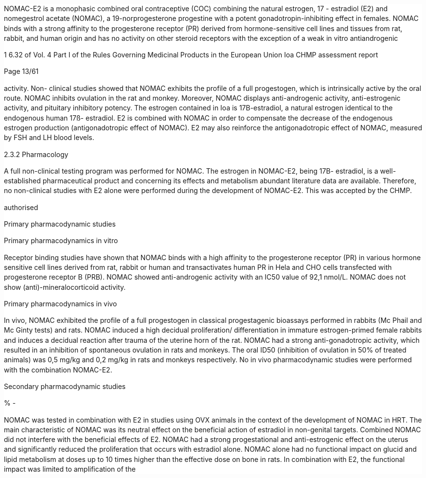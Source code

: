 NOMAC-E2 is a monophasic combined oral contraceptive (COC) combining the natural estrogen, 17 - estradiol (E2) and nomegestrol acetate (NOMAC), a 19-norprogesterone progestine with a potent gonadotropin-inhibiting effect in females. NOMAC binds with a strong affinity to the progesterone receptor (PR) derived from hormone-sensitive cell lines and tissues from rat, rabbit, and human origin and has no activity on other steroid receptors with the exception of a weak in vitro antiandrogenic

1 6.32 of Vol. 4 Part I of the Rules Governing Medicinal Products in the European Union Ioa CHMP assessment report

Page 13/61

activity. Non- clinical studies showed that NOMAC exhibits the profile of a full progestogen, which is intrinsically active by the oral route. NOMAC inhibits ovulation in the rat and monkey. Moreover, NOMAC displays anti-androgenic activity, anti-estrogenic activity, and pituitary inhibitory potency. The estrogen contained in Ioa is 17B-estradiol, a natural estrogen identical to the endogenous human 17ß- estradiol. E2 is combined with NOMAC in order to compensate the decrease of the endogenous estrogen production (antigonadotropic effect of NOMAC). E2 may also reinforce the antigonadotropic effect of NOMAC, measured by FSH and LH blood levels.

2.3.2 Pharmacology

A full non-clinical testing program was performed for NOMAC. The estrogen in NOMAC-E2, being 17B- estradiol, is a well-established pharmaceutical product and concerning its effects and metabolism abundant literature data are available. Therefore, no non-clinical studies with E2 alone were performed during the development of NOMAC-E2. This was accepted by the CHMP.

authorised

Primary pharmacodynamic studies

Primary pharmacodynamics in vitro

Receptor binding studies have shown that NOMAC binds with a high affinity to the progesterone receptor (PR) in various hormone sensitive cell lines derived from rat, rabbit or human and transactivates human PR in Hela and CHO cells transfected with progesterone receptor B (PRB). NOMAC showed anti-androgenic activity with an IC50 value of 92,1 nmol/L. NOMAC does not show (anti)-mineralocorticoid activity.

Primary pharmacodynamics in vivo

In vivo, NOMAC exhibited the profile of a full progestogen in classical progestagenic bioassays performed in rabbits (Mc Phail and Mc Ginty tests) and rats. NOMAC induced a high decidual proliferation/ differentiation in immature estrogen-primed female rabbits and induces a decidual reaction after trauma of the uterine horn of the rat. NOMAC had a strong anti-gonadotropic activity, which resulted in an inhibition of spontaneous ovulation in rats and monkeys. The oral ID50 (inhibition of ovulation in 50% of treated animals) was 0,5 mg/kg and 0,2 mg/kg in rats and monkeys respectively. No in vivo pharmacodynamic studies were performed with the combination NOMAC-E2.

Secondary pharmacodynamic studies

% -

NOMAC was tested in combination with E2 in studies using OVX animals in the context of the development of NOMAC in HRT. The main characteristic of NOMAC was its neutral effect on the beneficial action of estradiol in non-genital targets. Combined NOMAC did not interfere with the beneficial effects of E2. NOMAC had a strong progestational and anti-estrogenic effect on the uterus and significantly reduced the proliferation that occurs with estradiol alone. NOMAC alone had no functional impact on glucid and lipid metabolism at doses up to 10 times higher than the effective dose on bone in rats. In combination with E2, the functional impact was limited to amplification of the
